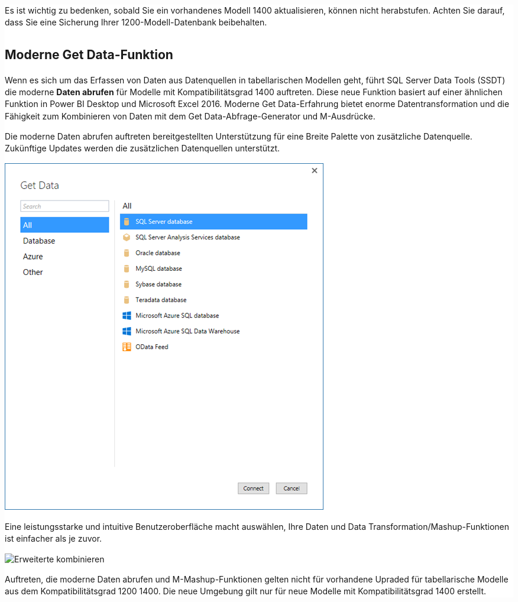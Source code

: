 Es ist wichtig zu bedenken, sobald Sie ein vorhandenes Modell 1400 aktualisieren, können nicht herabstufen. Achten Sie darauf, dass Sie eine Sicherung Ihrer 1200-Modell-Datenbank beibehalten.

## <a name="modern-get-data-experience"></a>Moderne Get Data-Funktion
Wenn es sich um das Erfassen von Daten aus Datenquellen in tabellarischen Modellen geht, führt SQL Server Data Tools (SSDT) die moderne **Daten abrufen** für Modelle mit Kompatibilitätsgrad 1400 auftreten. Diese neue Funktion basiert auf einer ähnlichen Funktion in Power BI Desktop und Microsoft Excel 2016. Moderne Get Data-Erfahrung bietet enorme Datentransformation und die Fähigkeit zum Kombinieren von Daten mit dem Get Data-Abfrage-Generator und M-Ausdrücke.

Die moderne Daten abrufen auftreten bereitgestellten Unterstützung für eine Breite Palette von zusätzliche Datenquelle. Zukünftige Updates werden die zusätzlichen Datenquellen unterstützt.

![AS_Get_Data_in_SSDT](../analysis-services/media/as-get-data-in-ssdt.png)

 Eine leistungsstarke und intuitive Benutzeroberfläche macht auswählen, Ihre Daten und Data Transformation/Mashup-Funktionen ist einfacher als je zuvor.

![Erweiterte kombinieren](../analysis-services/media/as-get-data-advanced.png)


Auftreten, die moderne Daten abrufen und M-Mashup-Funktionen gelten nicht für vorhandene Upraded für tabellarische Modelle aus dem Kompatibilitätsgrad 1200 1400. Die neue Umgebung gilt nur für neue Modelle mit Kompatibilitätsgrad 1400 erstellt.
